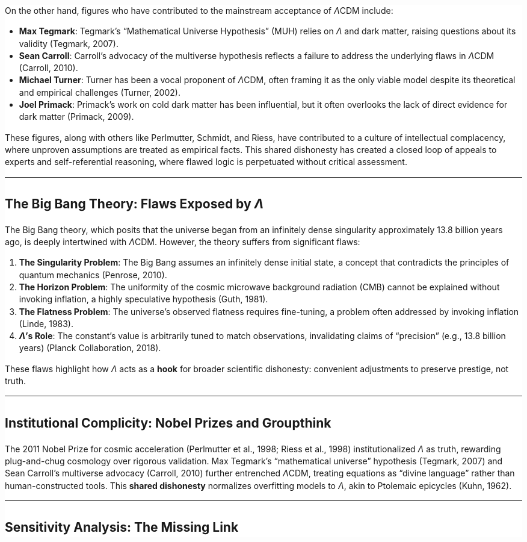 On the other hand, figures who have contributed to the mainstream acceptance of $\Lambda$CDM include:

- **Max Tegmark**: Tegmark’s “Mathematical Universe Hypothesis” (MUH) relies on $\Lambda$ and dark matter, raising questions about its validity (Tegmark, 2007).
- **Sean Carroll**: Carroll’s advocacy of the multiverse hypothesis reflects a failure to address the underlying flaws in $\Lambda$CDM (Carroll, 2010).
- **Michael Turner**: Turner has been a vocal proponent of $\Lambda$CDM, often framing it as the only viable model despite its theoretical and empirical challenges (Turner, 2002).
- **Joel Primack**: Primack’s work on cold dark matter has been influential, but it often overlooks the lack of direct evidence for dark matter (Primack, 2009).

These figures, along with others like Perlmutter, Schmidt, and Riess, have contributed to a culture of intellectual complacency, where unproven assumptions are treated as empirical facts. This shared dishonesty has created a closed loop of appeals to experts and self-referential reasoning, where flawed logic is perpetuated without critical assessment.

---

## **The Big Bang Theory: Flaws Exposed by $\Lambda$**

The Big Bang theory, which posits that the universe began from an infinitely dense singularity approximately 13.8 billion years ago, is deeply intertwined with $\Lambda$CDM. However, the theory suffers from significant flaws:

1. **The Singularity Problem**: The Big Bang assumes an infinitely dense initial state, a concept that contradicts the principles of quantum mechanics (Penrose, 2010).
2. **The Horizon Problem**: The uniformity of the cosmic microwave background radiation (CMB) cannot be explained without invoking inflation, a highly speculative hypothesis (Guth, 1981).
3. **The Flatness Problem**: The universe’s observed flatness requires fine-tuning, a problem often addressed by invoking inflation (Linde, 1983).
4. **$\Lambda$’s Role**: The constant’s value is arbitrarily tuned to match observations, invalidating claims of “precision” (e.g., 13.8 billion years) (Planck Collaboration, 2018).

These flaws highlight how $\Lambda$ acts as a **hook** for broader scientific dishonesty: convenient adjustments to preserve prestige, not truth.

---

## **Institutional Complicity: Nobel Prizes and Groupthink**

The 2011 Nobel Prize for cosmic acceleration (Perlmutter et al., 1998; Riess et al., 1998) institutionalized $\Lambda$ as truth, rewarding plug-and-chug cosmology over rigorous validation. Max Tegmark’s “mathematical universe” hypothesis (Tegmark, 2007) and Sean Carroll’s multiverse advocacy (Carroll, 2010) further entrenched $\Lambda$CDM, treating equations as “divine language” rather than human-constructed tools. This **shared dishonesty** normalizes overfitting models to $\Lambda$, akin to Ptolemaic epicycles (Kuhn, 1962).

---

## **Sensitivity Analysis: The Missing Link**
